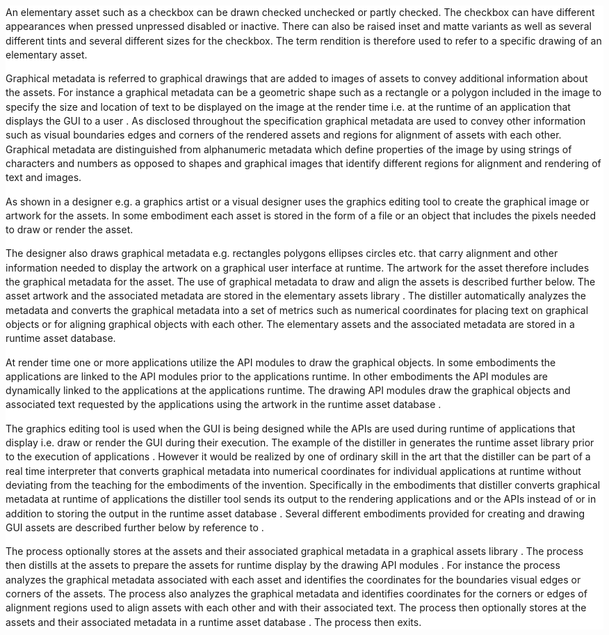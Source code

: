 An elementary asset such as a checkbox can be drawn checked unchecked or partly checked. The checkbox can have different appearances when pressed unpressed disabled or inactive. There can also be raised inset and matte variants as well as several different tints and several different sizes for the checkbox. The term rendition is therefore used to refer to a specific drawing of an elementary asset.

Graphical metadata is referred to graphical drawings that are added to images of assets to convey additional information about the assets. For instance a graphical metadata can be a geometric shape such as a rectangle or a polygon included in the image to specify the size and location of text to be displayed on the image at the render time i.e. at the runtime of an application that displays the GUI to a user . As disclosed throughout the specification graphical metadata are used to convey other information such as visual boundaries edges and corners of the rendered assets and regions for alignment of assets with each other. Graphical metadata are distinguished from alphanumeric metadata which define properties of the image by using strings of characters and numbers as opposed to shapes and graphical images that identify different regions for alignment and rendering of text and images.

As shown in a designer e.g. a graphics artist or a visual designer uses the graphics editing tool to create the graphical image or artwork for the assets. In some embodiment each asset is stored in the form of a file or an object that includes the pixels needed to draw or render the asset.

The designer also draws graphical metadata e.g. rectangles polygons ellipses circles etc. that carry alignment and other information needed to display the artwork on a graphical user interface at runtime. The artwork for the asset therefore includes the graphical metadata for the asset. The use of graphical metadata to draw and align the assets is described further below. The asset artwork and the associated metadata are stored in the elementary assets library . The distiller automatically analyzes the metadata and converts the graphical metadata into a set of metrics such as numerical coordinates for placing text on graphical objects or for aligning graphical objects with each other. The elementary assets and the associated metadata are stored in a runtime asset database.

At render time one or more applications utilize the API modules to draw the graphical objects. In some embodiments the applications are linked to the API modules prior to the applications runtime. In other embodiments the API modules are dynamically linked to the applications at the applications runtime. The drawing API modules draw the graphical objects and associated text requested by the applications using the artwork in the runtime asset database .

The graphics editing tool is used when the GUI is being designed while the APIs are used during runtime of applications that display i.e. draw or render the GUI during their execution. The example of the distiller in generates the runtime asset library prior to the execution of applications . However it would be realized by one of ordinary skill in the art that the distiller can be part of a real time interpreter that converts graphical metadata into numerical coordinates for individual applications at runtime without deviating from the teaching for the embodiments of the invention. Specifically in the embodiments that distiller converts graphical metadata at runtime of applications the distiller tool sends its output to the rendering applications and or the APIs instead of or in addition to storing the output in the runtime asset database . Several different embodiments provided for creating and drawing GUI assets are described further below by reference to .

The process optionally stores at the assets and their associated graphical metadata in a graphical assets library . The process then distills at the assets to prepare the assets for runtime display by the drawing API modules . For instance the process analyzes the graphical metadata associated with each asset and identifies the coordinates for the boundaries visual edges or corners of the assets. The process also analyzes the graphical metadata and identifies coordinates for the corners or edges of alignment regions used to align assets with each other and with their associated text. The process then optionally stores at the assets and their associated metadata in a runtime asset database . The process then exits.
